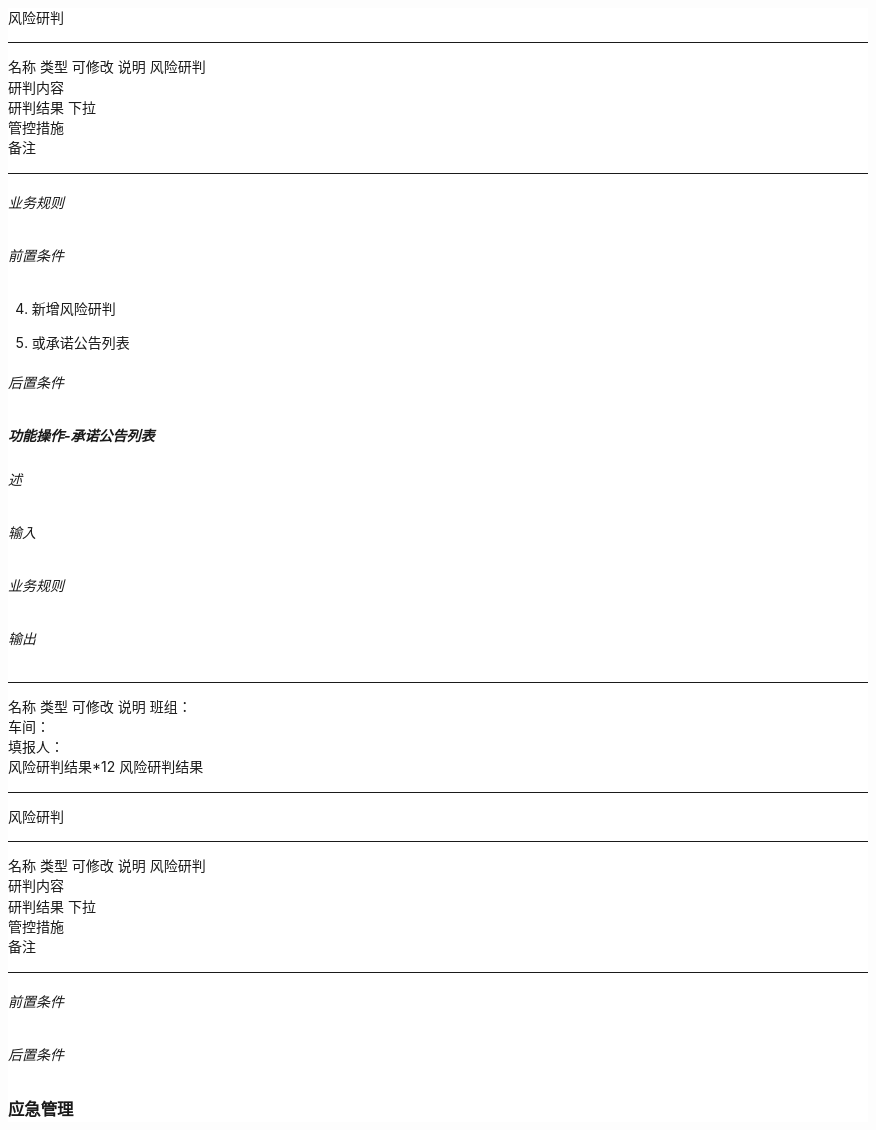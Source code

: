 
风险研判

---------- ------ -------- ------
  名称       类型   可修改   说明
  风险研判                   
  研判内容                   
  研判结果   下拉            
  管控措施                   
  备注                       
---------- ------ -------- ------

###### 业务规则

###### 前置条件

4.  新增风险研判

5.  或承诺公告列表

###### 后置条件

##### 功能操作-承诺公告列表

###### 述

###### 输入

###### 业务规则

###### 输出

------------------ -------------- -------- ------
  名称               类型           可修改   说明
  班组：                                     
  车间：                                     
  填报人：                                   
  风险研判结果\*12   风险研判结果            
------------------ -------------- -------- ------

风险研判

---------- ------ -------- ------
  名称       类型   可修改   说明
  风险研判                   
  研判内容                   
  研判结果   下拉            
  管控措施                   
  备注                       
---------- ------ -------- ------

###### 前置条件

###### 后置条件

### 应急管理 
